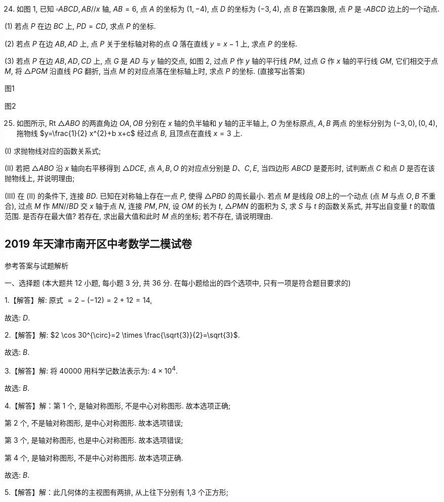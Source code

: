 24. 如图 1, 已知 $\square A B C D, A B / / x$ 轴, $A B=6$, 点 $A$ 的坐标为 $(1,-4)$, 点 $D$ 的坐标为 $(-3,4)$, 点 $B$ 在第四象限, 点 $P$ 是 $\square A B C D$ 边上的一个动点.

(1) 若点 $P$ 在边 $B C$ 上, $P D=C D$, 求点 $P$ 的坐标.

(2) 若点 $P$ 在边 $A B, A D$ 上, 点 $P$ 关于坐标轴对称的点 $Q$ 落在直线 $y=x-1$ 上, 求点 $P$ 的坐标.

(3) 若点 $P$ 在边 $A B, A D, C D$ 上, 点 $G$ 是 $A D$ 与 $y$ 轴的交点, 如图 2, 过点 $P$ 作 $y$ 轴的平行线 $P M$, 过点 $G$ 作 $x$ 轴的平行线 $G M$, 它们相交于点 $M$, 将 $\triangle P G M$ 沿直线 $P G$ 翻折, 当点 $M$ 的对应点落在坐标轴上时, 求点 $P$ 的坐标. (直接写出答案)



图1



图2

25. 如图所示, Rt $\triangle A B O$ 的两直角边 $O A, O B$ 分别在 $x$ 轴的负半轴和 $y$ 轴的正半轴上, $O$ 为坐标原点, $A, B$ 两点
的坐标分别为 $(-3,0),(0,4)$, 拖物线 $y=\frac{1}{2} x^{2}+b x+c$ 经过点 $B$, 且顶点在直线 $x=3$ 上.

(I) 求抛物线对应的函数关系式;

(II) 若把 $\triangle A B O$ 沿 $x$ 轴向右平移得到 $\triangle D C E$, 点 $A, B, O$ 的对应点分别是 $D 、 C, E$, 当四边形 $A B C D$ 是菱形时, 试判断点 $C$ 和点 $D$ 是否在该抛物线上, 并说明理由;

(III) 在 (II) 的条件下, 连接 $B D$. 已知在对称轴上存在一点 $P$, 使得 $\triangle P B D$ 的周长最小. 若点 $M$ 是线段 $O B$上的一个动点 (点 $M$ 与点 $O, B$ 不重合), 过点 $M$ 作 $M N / / B D$ 交 $x$ 轴于点 $N$, 连接 $P M, P N$, 设 $O M$ 的长为 $t$, $\triangle P M N$ 的面积为 $S$, 求 $S$ 与 $t$ 的函数关系式, 并写出自变量 $t$ 的取值范围. 是否存在最大值? 若存在, 求出最大值和此时 $M$ 点的坐标; 若不存在, 请说明理由.



## 2019 年天津市南开区中考数学二模试卷

参考答案与试题解析

一、选择题 (本大题共 12 小题, 每小题 3 分, 共 36 分. 在每小题给出的四个选项中, 只有一项是符合题目要求的)

1.【解答】解: 原式 $=2-(-12)=2+12=14$,

故选: $D$.

2.【解答】解: $2 \cos 30^{\circ}=2 \times \frac{\sqrt{3}}{2}=\sqrt{3}$.

故选: $B$.

3.【解答】解: 将 40000 用科学记数法表示为: $4 \times 10^{4}$.

故选: $B$.

4.【解答】解：第 1 个, 是轴对称图形, 不是中心对称图形. 故本选项正确;

第 2 个, 不是轴对称图形, 是中心对称图形. 故本选项错误;

第 3 个, 是轴对称图形, 也是中心对称图形. 故本选项错误;

第 4 个, 是轴对称图形, 不是中心对称图形. 故本选项正确.

故选: $B$.

5.【解答】解：此几何体的主视图有两排, 从上往下分别有 1,3 个正方形;
